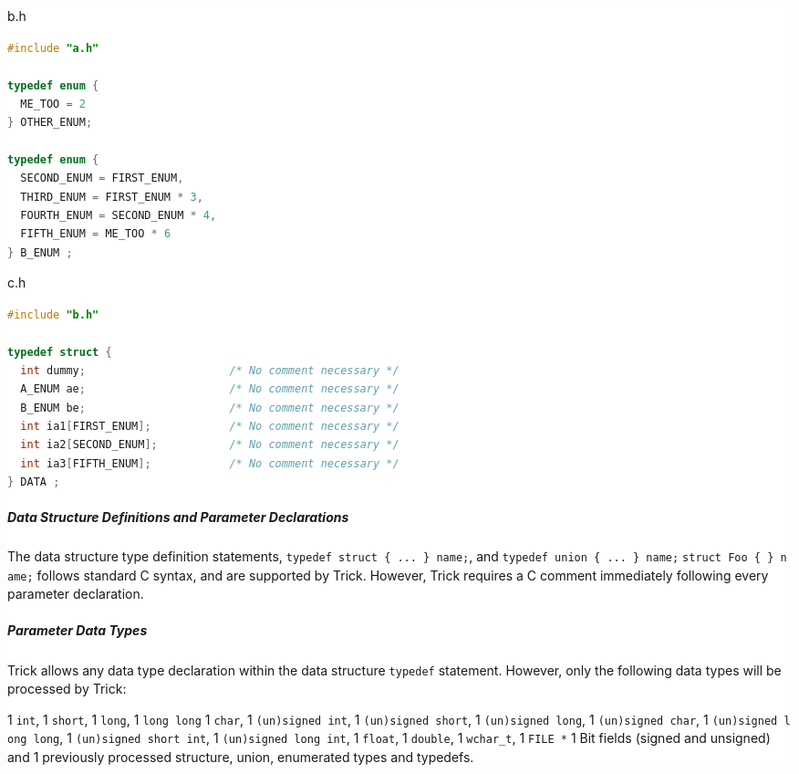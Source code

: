 b.h

```C
#include "a.h"

typedef enum {
  ME_TOO = 2
} OTHER_ENUM;

typedef enum {
  SECOND_ENUM = FIRST_ENUM,
  THIRD_ENUM = FIRST_ENUM * 3,
  FOURTH_ENUM = SECOND_ENUM * 4,
  FIFTH_ENUM = ME_TOO * 6
} B_ENUM ;
```

c.h

```C
#include "b.h"

typedef struct {
  int dummy;                      /* No comment necessary */
  A_ENUM ae;                      /* No comment necessary */
  B_ENUM be;                      /* No comment necessary */
  int ia1[FIRST_ENUM];            /* No comment necessary */
  int ia2[SECOND_ENUM];           /* No comment necessary */
  int ia3[FIFTH_ENUM];            /* No comment necessary */
} DATA ;
```

##### Data Structure Definitions and Parameter Declarations

The data structure type definition statements, `typedef struct { ... } name;`, and `typedef union { ... } name;` `struct Foo { } name;` follows standard C syntax, and are supported by Trick. However, Trick requires a C comment immediately following every parameter declaration.

##### Parameter Data Types

Trick allows any data type declaration within the data structure `typedef` statement. However, only the following data types will be processed by Trick:

1 `int`,
1 `short`,
1 `long`,
1 `long long`
1 `char`,
1 `(un)signed int`,
1 `(un)signed short`,
1 `(un)signed long`,
1 `(un)signed char`,
1 `(un)signed long long`,
1 `(un)signed short int`,
1 `(un)signed long int`,
1 `float`,
1 `double`,
1 `wchar_t`,
1 `FILE *`
1 Bit fields (signed and unsigned) and
1 previously processed structure, union, enumerated types and typedefs.
